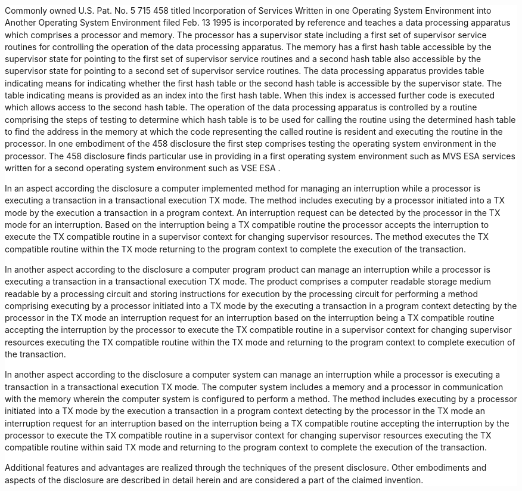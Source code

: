 Commonly owned U.S. Pat. No. 5 715 458 titled Incorporation of Services Written in one Operating System Environment into Another Operating System Environment filed Feb. 13 1995 is incorporated by reference and teaches a data processing apparatus which comprises a processor and memory. The processor has a supervisor state including a first set of supervisor service routines for controlling the operation of the data processing apparatus. The memory has a first hash table accessible by the supervisor state for pointing to the first set of supervisor service routines and a second hash table also accessible by the supervisor state for pointing to a second set of supervisor service routines. The data processing apparatus provides table indicating means for indicating whether the first hash table or the second hash table is accessible by the supervisor state. The table indicating means is provided as an index into the first hash table. When this index is accessed further code is executed which allows access to the second hash table. The operation of the data processing apparatus is controlled by a routine comprising the steps of testing to determine which hash table is to be used for calling the routine using the determined hash table to find the address in the memory at which the code representing the called routine is resident and executing the routine in the processor. In one embodiment of the 458 disclosure the first step comprises testing the operating system environment in the processor. The 458 disclosure finds particular use in providing in a first operating system environment such as MVS ESA services written for a second operating system environment such as VSE ESA .

In an aspect according the disclosure a computer implemented method for managing an interruption while a processor is executing a transaction in a transactional execution TX mode. The method includes executing by a processor initiated into a TX mode by the execution a transaction in a program context. An interruption request can be detected by the processor in the TX mode for an interruption. Based on the interruption being a TX compatible routine the processor accepts the interruption to execute the TX compatible routine in a supervisor context for changing supervisor resources. The method executes the TX compatible routine within the TX mode returning to the program context to complete the execution of the transaction.

In another aspect according to the disclosure a computer program product can manage an interruption while a processor is executing a transaction in a transactional execution TX mode. The product comprises a computer readable storage medium readable by a processing circuit and storing instructions for execution by the processing circuit for performing a method comprising executing by a processor initiated into a TX mode by the executing a transaction in a program context detecting by the processor in the TX mode an interruption request for an interruption based on the interruption being a TX compatible routine accepting the interruption by the processor to execute the TX compatible routine in a supervisor context for changing supervisor resources executing the TX compatible routine within the TX mode and returning to the program context to complete execution of the transaction.

In another aspect according to the disclosure a computer system can manage an interruption while a processor is executing a transaction in a transactional execution TX mode. The computer system includes a memory and a processor in communication with the memory wherein the computer system is configured to perform a method. The method includes executing by a processor initiated into a TX mode by the execution a transaction in a program context detecting by the processor in the TX mode an interruption request for an interruption based on the interruption being a TX compatible routine accepting the interruption by the processor to execute the TX compatible routine in a supervisor context for changing supervisor resources executing the TX compatible routine within said TX mode and returning to the program context to complete the execution of the transaction.

Additional features and advantages are realized through the techniques of the present disclosure. Other embodiments and aspects of the disclosure are described in detail herein and are considered a part of the claimed invention.
